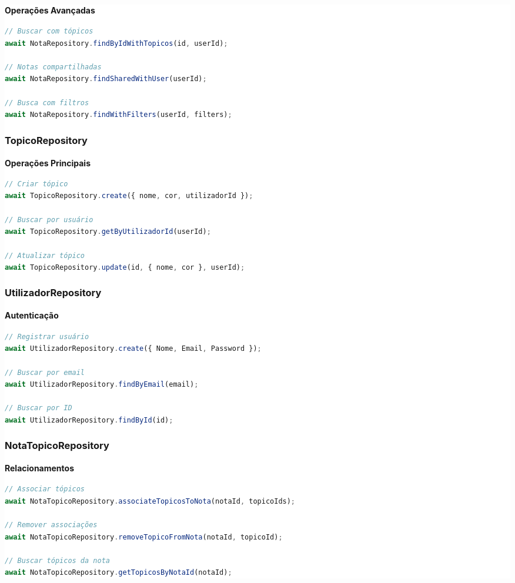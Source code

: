 **Operações Avançadas**
```javascript
// Buscar com tópicos
await NotaRepository.findByIdWithTopicos(id, userId);

// Notas compartilhadas
await NotaRepository.findSharedWithUser(userId);

// Busca com filtros
await NotaRepository.findWithFilters(userId, filters);
```

### TopicoRepository

**Operações Principais**
```javascript
// Criar tópico
await TopicoRepository.create({ nome, cor, utilizadorId });

// Buscar por usuário
await TopicoRepository.getByUtilizadorId(userId);

// Atualizar tópico
await TopicoRepository.update(id, { nome, cor }, userId);
```

### UtilizadorRepository

**Autenticação**
```javascript
// Registrar usuário
await UtilizadorRepository.create({ Nome, Email, Password });

// Buscar por email
await UtilizadorRepository.findByEmail(email);

// Buscar por ID
await UtilizadorRepository.findById(id);
```

### NotaTopicoRepository

**Relacionamentos**
```javascript
// Associar tópicos
await NotaTopicoRepository.associateTopicosToNota(notaId, topicoIds);

// Remover associações
await NotaTopicoRepository.removeTopicoFromNota(notaId, topicoId);

// Buscar tópicos da nota
await NotaTopicoRepository.getTopicosByNotaId(notaId);
```
